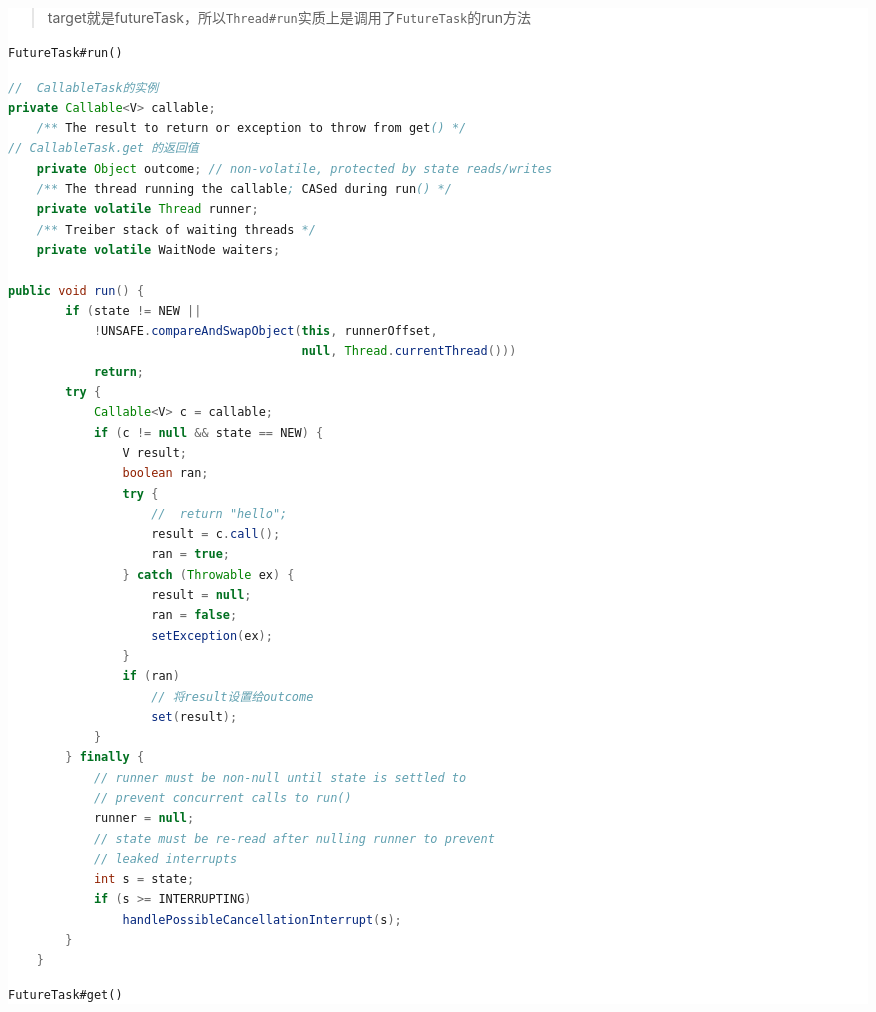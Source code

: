 > target就是futureTask，所以`Thread#run`实质上是调用了`FutureTask`的run方法

`FutureTask#run()`

```java
//  CallableTask的实例
private Callable<V> callable;
    /** The result to return or exception to throw from get() */
// CallableTask.get 的返回值
    private Object outcome; // non-volatile, protected by state reads/writes
    /** The thread running the callable; CASed during run() */
    private volatile Thread runner;
    /** Treiber stack of waiting threads */
    private volatile WaitNode waiters;

public void run() {
        if (state != NEW ||
            !UNSAFE.compareAndSwapObject(this, runnerOffset,
                                         null, Thread.currentThread()))
            return;
        try {
            Callable<V> c = callable;
            if (c != null && state == NEW) {
                V result;
                boolean ran;
                try {
                    //  return "hello";
                    result = c.call();
                    ran = true;
                } catch (Throwable ex) {
                    result = null;
                    ran = false;
                    setException(ex);
                }
                if (ran)
                    // 将result设置给outcome
                    set(result);
            }
        } finally {
            // runner must be non-null until state is settled to
            // prevent concurrent calls to run()
            runner = null;
            // state must be re-read after nulling runner to prevent
            // leaked interrupts
            int s = state;
            if (s >= INTERRUPTING)
                handlePossibleCancellationInterrupt(s);
        }
    }
```

`FutureTask#get()`
